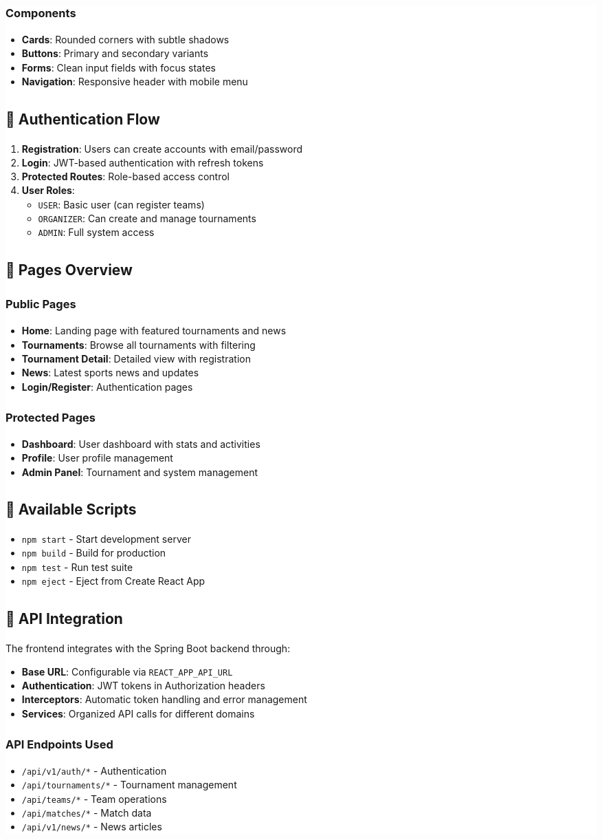 ### Components
- **Cards**: Rounded corners with subtle shadows
- **Buttons**: Primary and secondary variants
- **Forms**: Clean input fields with focus states
- **Navigation**: Responsive header with mobile menu

## 🔐 Authentication Flow

1. **Registration**: Users can create accounts with email/password
2. **Login**: JWT-based authentication with refresh tokens
3. **Protected Routes**: Role-based access control
4. **User Roles**:
   - `USER`: Basic user (can register teams)
   - `ORGANIZER`: Can create and manage tournaments
   - `ADMIN`: Full system access

## 📱 Pages Overview

### Public Pages
- **Home**: Landing page with featured tournaments and news
- **Tournaments**: Browse all tournaments with filtering
- **Tournament Detail**: Detailed view with registration
- **News**: Latest sports news and updates
- **Login/Register**: Authentication pages

### Protected Pages
- **Dashboard**: User dashboard with stats and activities
- **Profile**: User profile management
- **Admin Panel**: Tournament and system management

## 🚀 Available Scripts

- `npm start` - Start development server
- `npm build` - Build for production
- `npm test` - Run test suite
- `npm eject` - Eject from Create React App

## 🔌 API Integration

The frontend integrates with the Spring Boot backend through:

- **Base URL**: Configurable via `REACT_APP_API_URL`
- **Authentication**: JWT tokens in Authorization headers
- **Interceptors**: Automatic token handling and error management
- **Services**: Organized API calls for different domains

### API Endpoints Used
- `/api/v1/auth/*` - Authentication
- `/api/tournaments/*` - Tournament management
- `/api/teams/*` - Team operations
- `/api/matches/*` - Match data
- `/api/v1/news/*` - News articles
